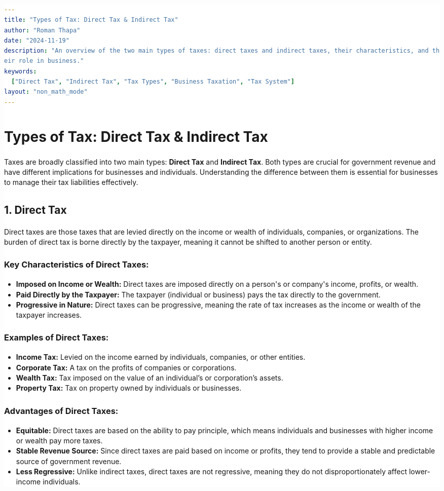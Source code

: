 ```yaml
---
title: "Types of Tax: Direct Tax & Indirect Tax"
author: "Roman Thapa"
date: "2024-11-19"
description: "An overview of the two main types of taxes: direct taxes and indirect taxes, their characteristics, and their role in business."
keywords:
  ["Direct Tax", "Indirect Tax", "Tax Types", "Business Taxation", "Tax System"]
layout: "non_math_mode"
---
```


# Types of Tax: Direct Tax & Indirect Tax

Taxes are broadly classified into two main types: **Direct Tax** and **Indirect Tax**. Both types are crucial for government revenue and have different implications for businesses and individuals. Understanding the difference between them is essential for businesses to manage their tax liabilities effectively.

## **1. Direct Tax**

Direct taxes are those taxes that are levied directly on the income or wealth of individuals, companies, or organizations. The burden of direct tax is borne directly by the taxpayer, meaning it cannot be shifted to another person or entity.

### **Key Characteristics of Direct Taxes:**

- **Imposed on Income or Wealth:** Direct taxes are imposed directly on a person's or company's income, profits, or wealth.
- **Paid Directly by the Taxpayer:** The taxpayer (individual or business) pays the tax directly to the government.
- **Progressive in Nature:** Direct taxes can be progressive, meaning the rate of tax increases as the income or wealth of the taxpayer increases.

### **Examples of Direct Taxes:**

- **Income Tax:** Levied on the income earned by individuals, companies, or other entities.
- **Corporate Tax:** A tax on the profits of companies or corporations.
- **Wealth Tax:** Tax imposed on the value of an individual’s or corporation’s assets.
- **Property Tax:** Tax on property owned by individuals or businesses.

### **Advantages of Direct Taxes:**

- **Equitable:** Direct taxes are based on the ability to pay principle, which means individuals and businesses with higher income or wealth pay more taxes.
- **Stable Revenue Source:** Since direct taxes are paid based on income or profits, they tend to provide a stable and predictable source of government revenue.
- **Less Regressive:** Unlike indirect taxes, direct taxes are not regressive, meaning they do not disproportionately affect lower-income individuals.
